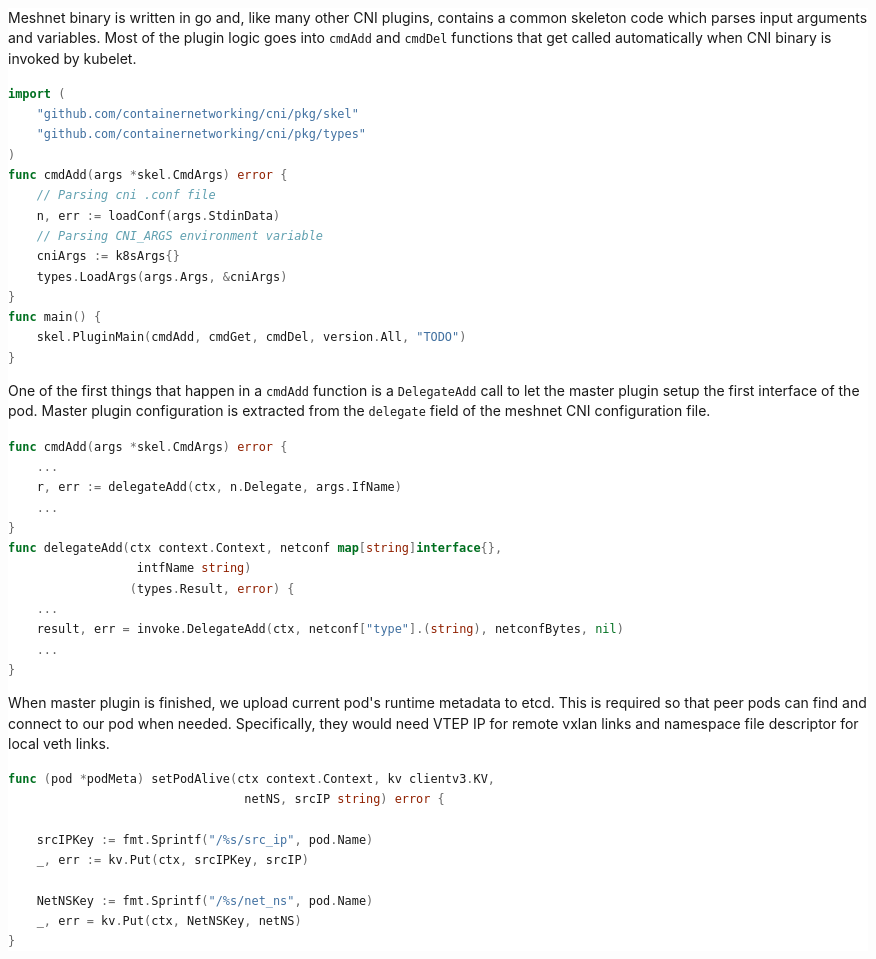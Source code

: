 Meshnet binary is written in go and, like many other CNI plugins, contains a common skeleton code which parses input arguments and variables. Most of the plugin logic goes into `cmdAdd` and `cmdDel` functions that get called automatically when CNI binary is invoked by kubelet. 

```go
import (
    "github.com/containernetworking/cni/pkg/skel"
    "github.com/containernetworking/cni/pkg/types"
)
func cmdAdd(args *skel.CmdArgs) error {
    // Parsing cni .conf file
    n, err := loadConf(args.StdinData)
    // Parsing CNI_ARGS environment variable
    cniArgs := k8sArgs{}
    types.LoadArgs(args.Args, &cniArgs)
}
func main() {
	skel.PluginMain(cmdAdd, cmdGet, cmdDel, version.All, "TODO")
}
```

One of the first things that happen in a `cmdAdd` function is a `DelegateAdd` call to let the master plugin setup the first interface of the pod. Master plugin configuration is extracted from the `delegate` field of the meshnet CNI configuration file. 

```go
func cmdAdd(args *skel.CmdArgs) error {
    ...
    r, err := delegateAdd(ctx, n.Delegate, args.IfName)
    ...
}
func delegateAdd(ctx context.Context, netconf map[string]interface{}, 
                  intfName string) 
                 (types.Result, error) {
	...
    result, err = invoke.DelegateAdd(ctx, netconf["type"].(string), netconfBytes, nil)
    ...
}
```

When master plugin is finished, we upload current pod's runtime metadata to etcd. This is required so that peer pods can find and connect to our pod when needed. Specifically, they would need VTEP IP for remote vxlan links and namespace file descriptor for local veth links.

```go
func (pod *podMeta) setPodAlive(ctx context.Context, kv clientv3.KV, 
                                 netNS, srcIP string) error {

	srcIPKey := fmt.Sprintf("/%s/src_ip", pod.Name)
	_, err := kv.Put(ctx, srcIPKey, srcIP)

	NetNSKey := fmt.Sprintf("/%s/net_ns", pod.Name)
	_, err = kv.Put(ctx, NetNSKey, netNS)
}
```


[vrnetlab]: https://github.com/plajjan/vrnetlab
[gns3]: https://www.gns3.com/
[eve-ng]: http://eve-ng.net/
[topology-converter]: https://github.com/CumulusNetworks/topology_converter
[vmx]: https://www.juniper.net/documentation/en_US/vmx14.1/topics/reference/general/vmx-hw-sw-minimums.html
[linux-bridge]: https://patchwork.ozlabs.org/patch/819153/
[multus]: https://github.com/intel/multus-cni
[cni-spec]: https://github.com/containernetworking/cni/blob/master/SPEC.md
[meshnet]: https://github.com/networkop/meshnet-cni
[koko]: https://github.com/redhat-nfvpe/koko
[k8s-topo]: https://github.com/networkop/k8s-topo
[ratchet]: https://github.com/dougbtv/ratchet-cni
[kokonet]: https://github.com/s1061123/kokonet